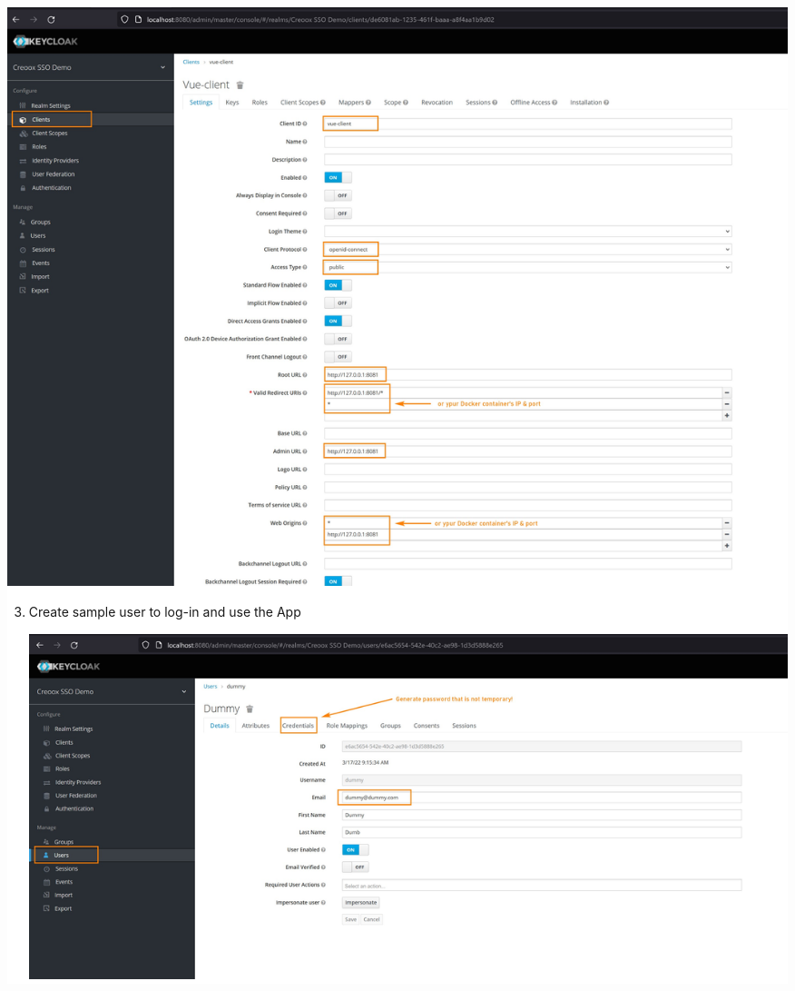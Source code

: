    [<img src="setup-client.jpg" width="1000"/>](setup-client.jpg)

3. Create sample user to log-in and use the App

   [<img src="setup-user.jpg" width="1000"/>](setup-user.jpg)
